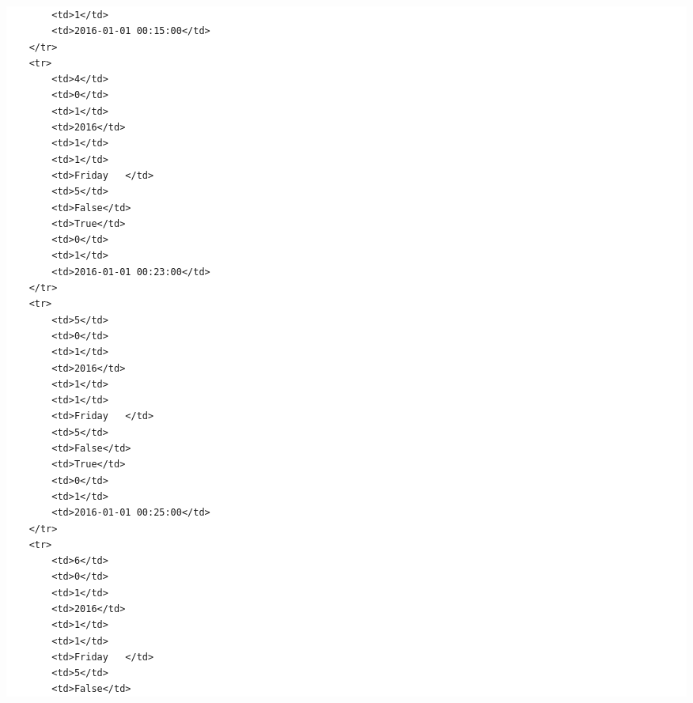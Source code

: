             <td>1</td>
            <td>2016-01-01 00:15:00</td>
        </tr>
        <tr>
            <td>4</td>
            <td>0</td>
            <td>1</td>
            <td>2016</td>
            <td>1</td>
            <td>1</td>
            <td>Friday   </td>
            <td>5</td>
            <td>False</td>
            <td>True</td>
            <td>0</td>
            <td>1</td>
            <td>2016-01-01 00:23:00</td>
        </tr>
        <tr>
            <td>5</td>
            <td>0</td>
            <td>1</td>
            <td>2016</td>
            <td>1</td>
            <td>1</td>
            <td>Friday   </td>
            <td>5</td>
            <td>False</td>
            <td>True</td>
            <td>0</td>
            <td>1</td>
            <td>2016-01-01 00:25:00</td>
        </tr>
        <tr>
            <td>6</td>
            <td>0</td>
            <td>1</td>
            <td>2016</td>
            <td>1</td>
            <td>1</td>
            <td>Friday   </td>
            <td>5</td>
            <td>False</td>
